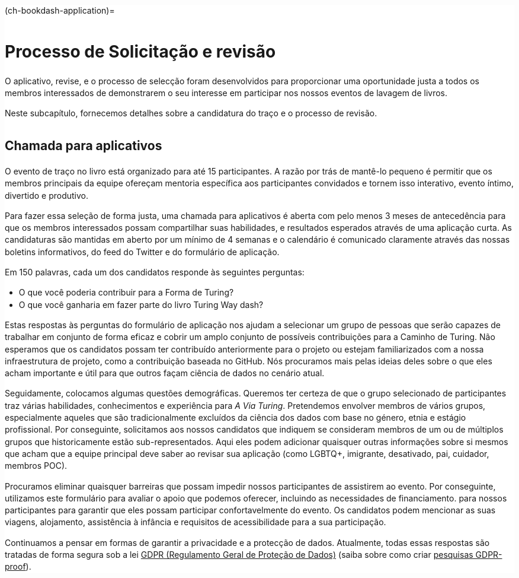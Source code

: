 (ch-bookdash-application)=
# Processo de Solicitação e revisão

O aplicativo, revise, e o processo de selecção foram desenvolvidos para proporcionar uma oportunidade justa a todos os membros interessados de demonstrarem o seu interesse em participar nos nossos eventos de lavagem de livros.

Neste subcapítulo, fornecemos detalhes sobre a candidatura do traço e o processo de revisão.

## Chamada para aplicativos

O evento de traço no livro está organizado para até 15 participantes. A razão por trás de mantê-lo pequeno é permitir que os membros principais da equipe ofereçam mentoria específica aos participantes convidados e tornem isso interativo, evento íntimo, divertido e produtivo.

Para fazer essa seleção de forma justa, uma chamada para aplicativos é aberta com pelo menos 3 meses de antecedência para que os membros interessados possam compartilhar suas habilidades, e resultados esperados através de uma aplicação curta. As candidaturas são mantidas em aberto por um mínimo de 4 semanas e o calendário é comunicado claramente através das nossas boletins informativos, do feed do Twitter e do formulário de aplicação.

Em 150 palavras, cada um dos candidatos responde às seguintes perguntas:
- O que você poderia contribuir para a Forma de Turing?
- O que você ganharia em fazer parte do livro Turing Way dash?

Estas respostas às perguntas do formulário de aplicação nos ajudam a selecionar um grupo de pessoas que serão capazes de trabalhar em conjunto de forma eficaz e cobrir um amplo conjunto de possíveis contribuições para a Caminho de Turing. Não esperamos que os candidatos possam ter contribuído anteriormente para o projeto ou estejam familiarizados com a nossa infraestrutura de projeto, como a contribuição baseada no GitHub. Nós procuramos mais pelas ideias deles sobre o que eles acham importante e útil para que outros façam ciência de dados no cenário atual.



Seguidamente, colocamos algumas questões demográficas. Queremos ter certeza de que o grupo selecionado de participantes traz várias habilidades, conhecimentos e experiência para _A Via Turing_. Pretendemos envolver membros de vários grupos, especialmente aqueles que são tradicionalmente excluídos da ciência dos dados com base no género, etnia e estágio profissional. Por conseguinte, solicitamos aos nossos candidatos que indiquem se consideram membros de um ou de múltiplos grupos que historicamente estão sub-representados. Aqui eles podem adicionar quaisquer outras informações sobre si mesmos que acham que a equipe principal deve saber ao revisar sua aplicação (como LGBTQ+, imigrante, desativado, pai, cuidador, membros POC).

Procuramos eliminar quaisquer barreiras que possam impedir nossos participantes de assistirem ao evento. Por conseguinte, utilizamos este formulário para avaliar o apoio que podemos oferecer, incluindo as necessidades de financiamento. para nossos participantes para garantir que eles possam participar confortavelmente do evento. Os candidatos podem mencionar as suas viagens, alojamento, assistência à infância e requisitos de acessibilidade para a sua participação.

Continuamos a pensar em formas de garantir a privacidade e a protecção de dados. Atualmente, todas essas respostas são tratadas de forma segura sob a lei [GDPR (Regulamento Geral de Proteção de Dados)](https://en.wikipedia.org/wiki/General_Data_Protection_Regulation) (saiba sobre como criar [pesquisas GDPR-proof](https://www.surveylegend.com/gdpr/how-to-make-gdpr-proof-surveys-or-forms/)).

